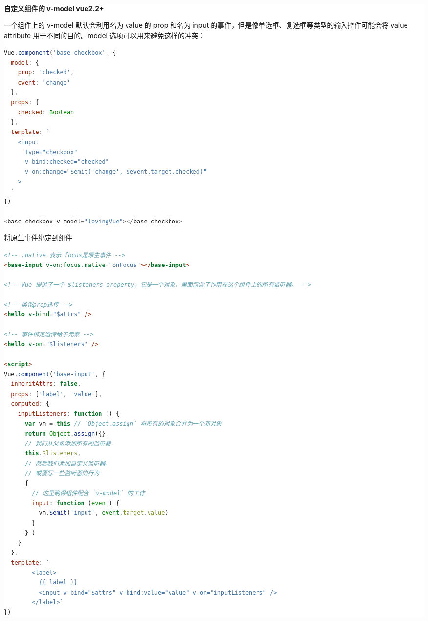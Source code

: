 **自定义组件的 v-model vue2.2+**

一个组件上的 v-model 默认会利用名为 value 的 prop 和名为 input 的事件，但是像单选框、复选框等类型的输入控件可能会将 value attribute 用于不同的目的。model 选项可以用来避免这样的冲突：

```js
Vue.component('base-checkbox', {
  model: {
    prop: 'checked',
    event: 'change'
  },
  props: {
    checked: Boolean
  },
  template: `
    <input
      type="checkbox"
      v-bind:checked="checked"
      v-on:change="$emit('change', $event.target.checked)"
    >
  `
})

<base-checkbox v-model="lovingVue"></base-checkbox>
```

将原生事件绑定到组件

```html
<!-- .native 表示 focus是原生事件 -->
<base-input v-on:focus.native="onFocus"></base-input>

<!-- Vue 提供了一个 $listeners property，它是一个对象，里面包含了作用在这个组件上的所有监听器。 -->

<!-- 类似prop透传 -->
<hello v-bind="$attrs" />

<!-- 事件绑定透传给子元素 -->
<hello v-on="$listeners" />

<script>
Vue.component('base-input', { 
  inheritAttrs: false, 
  props: ['label', 'value'],
  computed: { 
    inputListeners: function () { 
      var vm = this // `Object.assign` 将所有的对象合并为一个新对象 
      return Object.assign({}, 
      // 我们从父级添加所有的监听器 
      this.$listeners, 
      // 然后我们添加自定义监听器， 
      // 或覆写一些监听器的行为 
      { 
        // 这里确保组件配合 `v-model` 的工作 
        input: function (event) { 
          vm.$emit('input', event.target.value) 
        } 
      } )
    } 
  }, 
  template: `
        <label>
          {{ label }}
          <input v-bind="$attrs" v-bind:value="value" v-on="inputListeners" />
        </label>` 
})
```